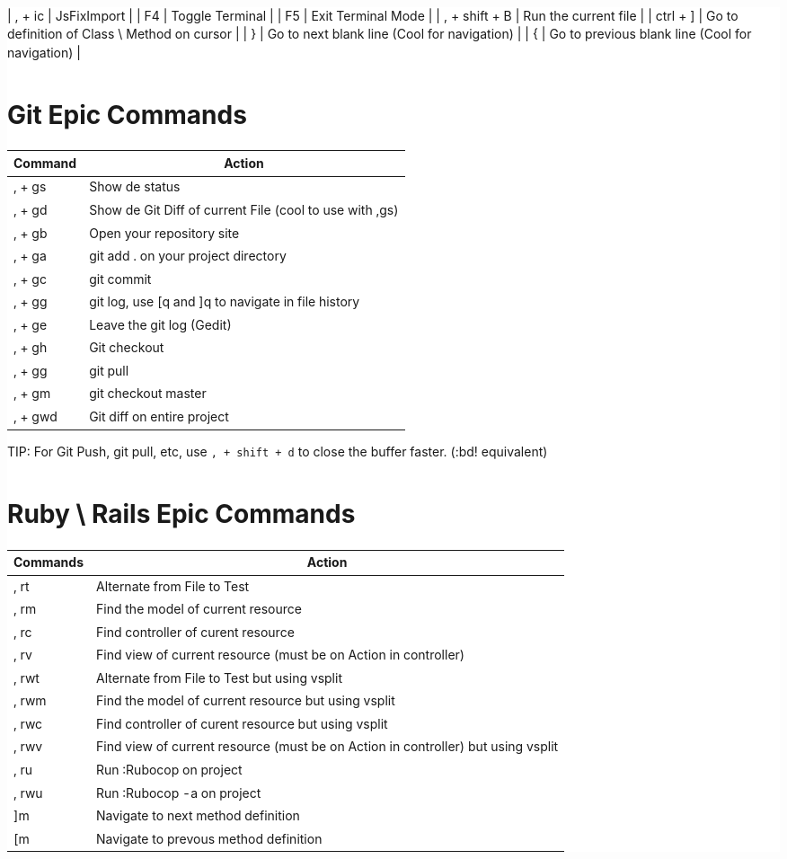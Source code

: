 | , + ic | JsFixImport |
| F4     | Toggle Terminal |
| F5     | Exit Terminal Mode |
| , + shift + B | Run the current file |
| ctrl + ] | Go to definition of Class \ Method on cursor |
| } | Go to next blank line (Cool for navigation) |
| { | Go to previous blank line (Cool for navigation) |

# Git Epic Commands
| Command | Action |
| --- | -----------|
| , + gs | Show de status |
| , + gd | Show de Git Diff of current File (cool to use with ,gs) |
| , + gb | Open your repository site |
| , + ga | git add . on your project directory |
| , + gc | git commit |
| , + gg | git log, use [q and ]q to navigate in file history |
| , + ge | Leave the git log (Gedit) |
| , + gh | Git checkout |
| , + gg | git pull     |
| , + gm | git checkout master |
| , + gwd | Git diff on entire project |

TIP: For Git Push, git pull, etc, use `, + shift + d` to close the buffer faster. (:bd! equivalent)

# Ruby \ Rails Epic Commands
| Commands | Action |
| --- | ------------|
| , rt | Alternate from File to Test |
| , rm | Find the model of current resource |
| , rc | Find controller of curent resource |
| , rv | Find view of current resource (must be on Action in controller)
| , rwt | Alternate from File to Test but using vsplit |
| , rwm | Find the model of current resource but using vsplit |
| , rwc | Find controller of curent resource but using vsplit |
| , rwv | Find view of current resource (must be on Action in controller) but using vsplit |
| , ru | Run :Rubocop on project |
| , rwu | Run :Rubocop -a on project |
| ]m | Navigate to next method definition |
| [m | Navigate to prevous method definition |
